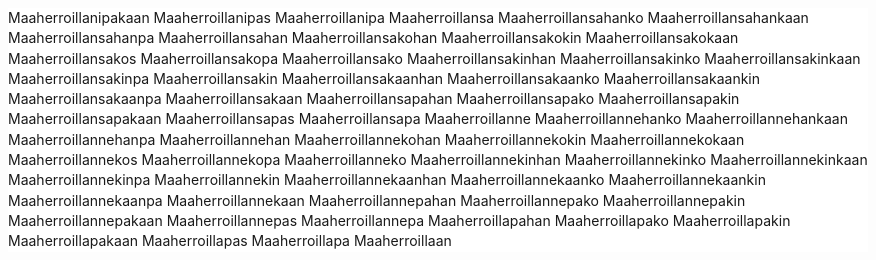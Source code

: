 Maaherroillanipakaan
Maaherroillanipas
Maaherroillanipa
Maaherroillansa
Maaherroillansahanko
Maaherroillansahankaan
Maaherroillansahanpa
Maaherroillansahan
Maaherroillansakohan
Maaherroillansakokin
Maaherroillansakokaan
Maaherroillansakos
Maaherroillansakopa
Maaherroillansako
Maaherroillansakinhan
Maaherroillansakinko
Maaherroillansakinkaan
Maaherroillansakinpa
Maaherroillansakin
Maaherroillansakaanhan
Maaherroillansakaanko
Maaherroillansakaankin
Maaherroillansakaanpa
Maaherroillansakaan
Maaherroillansapahan
Maaherroillansapako
Maaherroillansapakin
Maaherroillansapakaan
Maaherroillansapas
Maaherroillansapa
Maaherroillanne
Maaherroillannehanko
Maaherroillannehankaan
Maaherroillannehanpa
Maaherroillannehan
Maaherroillannekohan
Maaherroillannekokin
Maaherroillannekokaan
Maaherroillannekos
Maaherroillannekopa
Maaherroillanneko
Maaherroillannekinhan
Maaherroillannekinko
Maaherroillannekinkaan
Maaherroillannekinpa
Maaherroillannekin
Maaherroillannekaanhan
Maaherroillannekaanko
Maaherroillannekaankin
Maaherroillannekaanpa
Maaherroillannekaan
Maaherroillannepahan
Maaherroillannepako
Maaherroillannepakin
Maaherroillannepakaan
Maaherroillannepas
Maaherroillannepa
Maaherroillapahan
Maaherroillapako
Maaherroillapakin
Maaherroillapakaan
Maaherroillapas
Maaherroillapa
Maaherroillaan